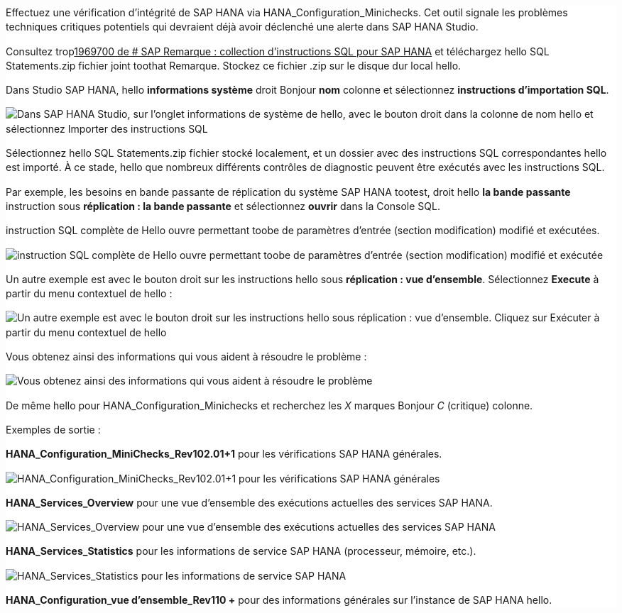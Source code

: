 Effectuez une vérification d’intégrité de SAP HANA via HANA\_Configuration\_Minichecks. Cet outil signale les problèmes techniques critiques potentiels qui devraient déjà avoir déclenché une alerte dans SAP HANA Studio.

Consultez trop[1969700 de # SAP Remarque : collection d’instructions SQL pour SAP HANA](https://launchpad.support.sap.com/#/notes/1969700) et téléchargez hello SQL Statements.zip fichier joint toothat Remarque. Stockez ce fichier .zip sur le disque dur local hello.

Dans Studio SAP HANA, hello **informations système** droit Bonjour **nom** colonne et sélectionnez **instructions d’importation SQL**.

![Dans SAP HANA Studio, sur l’onglet informations de système de hello, avec le bouton droit dans la colonne de nom hello et sélectionnez Importer des instructions SQL](./media/troubleshooting-monitoring/image7-import-statements-a.png)

Sélectionnez hello SQL Statements.zip fichier stocké localement, et un dossier avec des instructions SQL correspondantes hello est importé. À ce stade, hello que nombreux différents contrôles de diagnostic peuvent être exécutés avec les instructions SQL.

Par exemple, les besoins en bande passante de réplication du système SAP HANA tootest, droit hello **la bande passante** instruction sous **réplication : la bande passante** et sélectionnez **ouvrir** dans la Console SQL.

instruction SQL complète de Hello ouvre permettant toobe de paramètres d’entrée (section modification) modifié et exécutées.

![instruction SQL complète de Hello ouvre permettant toobe de paramètres d’entrée (section modification) modifié et exécutée](./media/troubleshooting-monitoring/image8-import-statements-b.png)

Un autre exemple est avec le bouton droit sur les instructions hello sous **réplication : vue d’ensemble**. Sélectionnez **Execute** à partir du menu contextuel de hello :

![Un autre exemple est avec le bouton droit sur les instructions hello sous réplication : vue d’ensemble. Cliquez sur Exécuter à partir du menu contextuel de hello](./media/troubleshooting-monitoring/image9-import-statements-c.png)

Vous obtenez ainsi des informations qui vous aident à résoudre le problème :

![Vous obtenez ainsi des informations qui vous aident à résoudre le problème](./media/troubleshooting-monitoring/image10-import-statements-d.png)

De même hello pour HANA\_Configuration\_Minichecks et recherchez les _X_ marques Bonjour _C_ (critique) colonne.

Exemples de sortie :

**HANA\_Configuration\_MiniChecks\_Rev102.01+1** pour les vérifications SAP HANA générales.

![HANA\_Configuration\_MiniChecks\_Rev102.01+1 pour les vérifications SAP HANA générales](./media/troubleshooting-monitoring/image11-configuration-minichecks.png)

**HANA\_Services\_Overview** pour une vue d’ensemble des exécutions actuelles des services SAP HANA.

![HANA\_Services\_Overview pour une vue d’ensemble des exécutions actuelles des services SAP HANA](./media/troubleshooting-monitoring/image12-services-overview.png)

**HANA\_Services\_Statistics** pour les informations de service SAP HANA (processeur, mémoire, etc.).

![HANA\_Services\_Statistics pour les informations de service SAP HANA ](./media/troubleshooting-monitoring/image13-services-statistics.png)

**HANA\_Configuration\_vue d’ensemble\_Rev110 +** pour des informations générales sur l’instance de SAP HANA hello.
